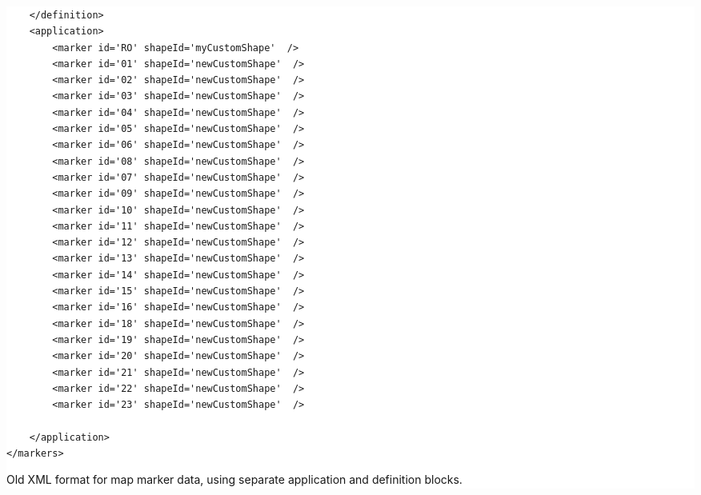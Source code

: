 		</definition>
		<application>
			<marker id='RO' shapeId='myCustomShape'  />
			<marker id='01' shapeId='newCustomShape'  />
			<marker id='02' shapeId='newCustomShape'  />
			<marker id='03' shapeId='newCustomShape'  />
			<marker id='04' shapeId='newCustomShape'  />
			<marker id='05' shapeId='newCustomShape'  />
			<marker id='06' shapeId='newCustomShape'  />
			<marker id='08' shapeId='newCustomShape'  />
			<marker id='07' shapeId='newCustomShape'  />
			<marker id='09' shapeId='newCustomShape'  />
			<marker id='10' shapeId='newCustomShape'  />
			<marker id='11' shapeId='newCustomShape'  />
			<marker id='12' shapeId='newCustomShape'  />
			<marker id='13' shapeId='newCustomShape'  />
			<marker id='14' shapeId='newCustomShape'  />
			<marker id='15' shapeId='newCustomShape'  />
			<marker id='16' shapeId='newCustomShape'  />
			<marker id='18' shapeId='newCustomShape'  />
			<marker id='19' shapeId='newCustomShape'  />
			<marker id='20' shapeId='newCustomShape'  />
			<marker id='21' shapeId='newCustomShape'  />
			<marker id='22' shapeId='newCustomShape'  />
			<marker id='23' shapeId='newCustomShape'  />

		</application>
	</markers>
</map>
</code></pre>

<p class='text-success'>Old XML format for map marker data, using separate application and definition blocks.</p>

</div>
</div>
</div>
